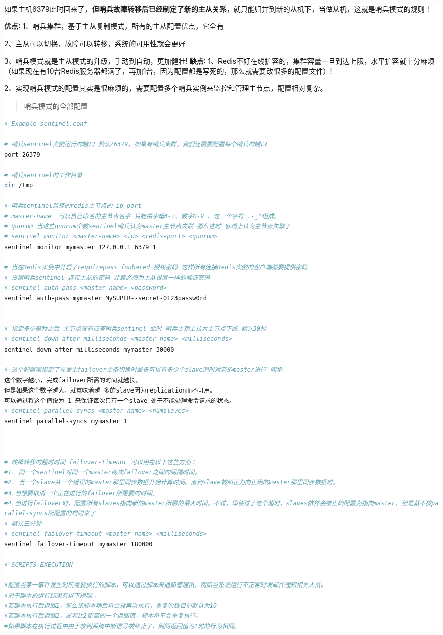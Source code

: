 如果主机6379此时回来了，**但哨兵故障转移后已经制定了新的主从关系**，就只能归并到新的从机下，当做从机，这就是哨兵模式的规则！

**优点∶**
1、哨兵集群，基于主从复制模式，所有的主从配置优点，它全有

2、主从可以切换，故障可以转移，系统的可用性就会更好

3、哨兵模式就是主从模式的升级，手动到自动，更加健壮!
**缺点∶**
1、Redis不好在线扩容的，集群容量一旦到达上限，水平扩容就十分麻烦（如果现在有10台Redis服务器都满了，再加1台，因为配置都是写死的，那么就需要改很多的配置文件）!

2、实现哨兵模式的配置其实是很麻烦的，需要配置多个哨兵实例来监控和管理主节点，配置相对复杂。

> 哨兵模式的全部配置

```bash
# Example sentinel.conf
 
# 哨兵sentinel实例运行的端口 默认26379，如果有哨兵集群，我们还需要配置每个哨兵的端口
port 26379
 
# 哨兵sentinel的工作目录
dir /tmp
 
# 哨兵sentinel监控的redis主节点的 ip port 
# master-name  可以自己命名的主节点名字 只能由字母A-z、数字0-9 、这三个字符".-_"组成。
# quorum 当这些quorum个数sentinel哨兵认为master主节点失联 那么这时 客观上认为主节点失联了
# sentinel monitor <master-name> <ip> <redis-port> <quorum>
sentinel monitor mymaster 127.0.0.1 6379 1
 
# 当在Redis实例中开启了requirepass foobared 授权密码 这样所有连接Redis实例的客户端都要提供密码
# 设置哨兵sentinel 连接主从的密码 注意必须为主从设置一样的验证密码
# sentinel auth-pass <master-name> <password>
sentinel auth-pass mymaster MySUPER--secret-0123passw0rd
 
 
# 指定多少毫秒之后 主节点没有应答哨兵sentinel 此时 哨兵主观上认为主节点下线 默认30秒
# sentinel down-after-milliseconds <master-name> <milliseconds>
sentinel down-after-milliseconds mymaster 30000
 
# 这个配置项指定了在发生failover主备切换时最多可以有多少个slave同时对新的master进行 同步，
这个数字越小，完成failover所需的时间就越长，
但是如果这个数字越大，就意味着越 多的slave因为replication而不可用。
可以通过将这个值设为 1 来保证每次只有一个slave 处于不能处理命令请求的状态。
# sentinel parallel-syncs <master-name> <numslaves>
sentinel parallel-syncs mymaster 1
 
 
 
# 故障转移的超时时间 failover-timeout 可以用在以下这些方面： 
#1. 同一个sentinel对同一个master两次failover之间的间隔时间。
#2. 当一个slave从一个错误的master那里同步数据开始计算时间。直到slave被纠正为向正确的master那里同步数据时。
#3.当想要取消一个正在进行的failover所需要的时间。  
#4.当进行failover时，配置所有slaves指向新的master所需的最大时间。不过，即使过了这个超时，slaves依然会被正确配置为指向master，但是就不按parallel-syncs所配置的规则来了
# 默认三分钟
# sentinel failover-timeout <master-name> <milliseconds>
sentinel failover-timeout mymaster 180000
 
# SCRIPTS EXECUTION
 
#配置当某一事件发生时所需要执行的脚本，可以通过脚本来通知管理员，例如当系统运行不正常时发邮件通知相关人员。
#对于脚本的运行结果有以下规则：
#若脚本执行后返回1，那么该脚本稍后将会被再次执行，重复次数目前默认为10
#若脚本执行后返回2，或者比2更高的一个返回值，脚本将不会重复执行。
#如果脚本在执行过程中由于收到系统中断信号被终止了，则同返回值为1时的行为相同。
```